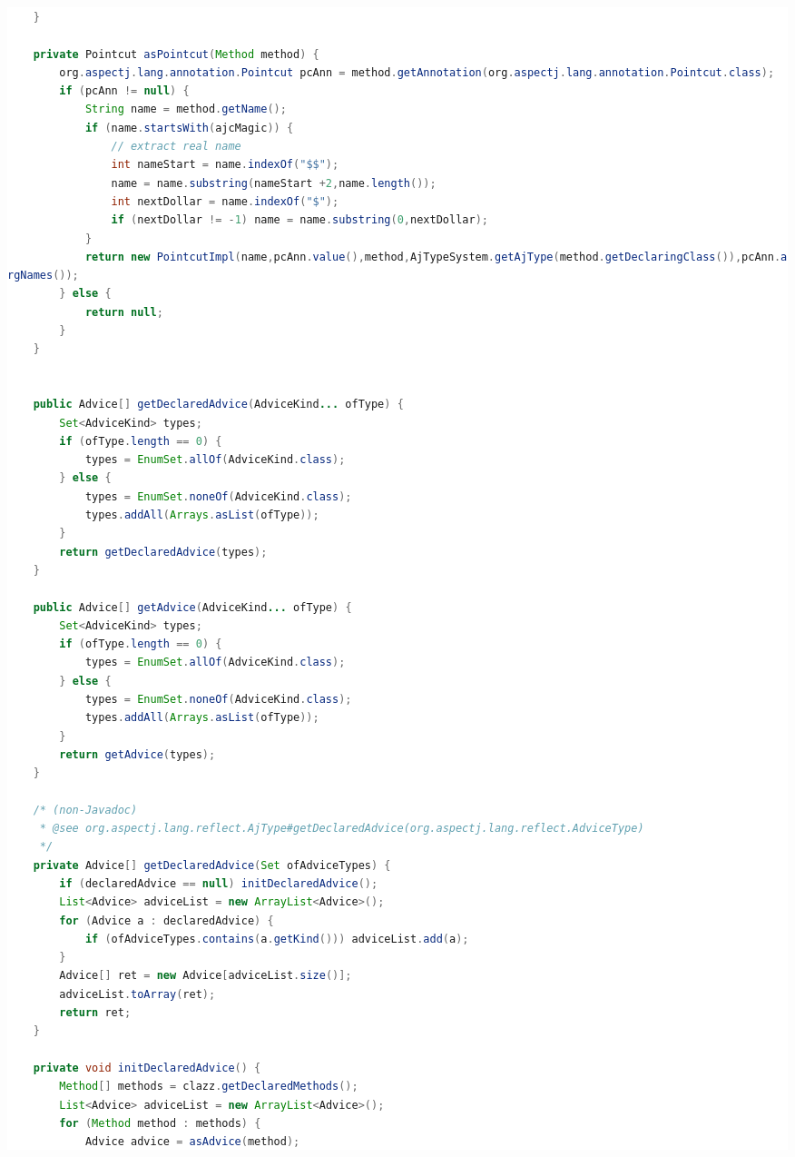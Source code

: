 ```java
	}

	private Pointcut asPointcut(Method method) {
		org.aspectj.lang.annotation.Pointcut pcAnn = method.getAnnotation(org.aspectj.lang.annotation.Pointcut.class);
		if (pcAnn != null) {
			String name = method.getName();
			if (name.startsWith(ajcMagic)) {
				// extract real name
				int nameStart = name.indexOf("$$");
				name = name.substring(nameStart +2,name.length());
				int nextDollar = name.indexOf("$");
				if (nextDollar != -1) name = name.substring(0,nextDollar);
			}
			return new PointcutImpl(name,pcAnn.value(),method,AjTypeSystem.getAjType(method.getDeclaringClass()),pcAnn.argNames());
		} else {
			return null;
		}
	}
	
	
	public Advice[] getDeclaredAdvice(AdviceKind... ofType) {
		Set<AdviceKind> types;
		if (ofType.length == 0) {
			types = EnumSet.allOf(AdviceKind.class);
		} else {
			types = EnumSet.noneOf(AdviceKind.class);
			types.addAll(Arrays.asList(ofType));
		}
		return getDeclaredAdvice(types);
	}
	
	public Advice[] getAdvice(AdviceKind... ofType) {
		Set<AdviceKind> types;
		if (ofType.length == 0) {
			types = EnumSet.allOf(AdviceKind.class);
		} else {
			types = EnumSet.noneOf(AdviceKind.class);
			types.addAll(Arrays.asList(ofType));
		}
		return getAdvice(types);
	}

	/* (non-Javadoc)
	 * @see org.aspectj.lang.reflect.AjType#getDeclaredAdvice(org.aspectj.lang.reflect.AdviceType)
	 */
	private Advice[] getDeclaredAdvice(Set ofAdviceTypes) {
		if (declaredAdvice == null) initDeclaredAdvice();
		List<Advice> adviceList = new ArrayList<Advice>();
		for (Advice a : declaredAdvice) {
			if (ofAdviceTypes.contains(a.getKind())) adviceList.add(a);
		}
		Advice[] ret = new Advice[adviceList.size()];
		adviceList.toArray(ret);
		return ret;
	}

	private void initDeclaredAdvice() {
		Method[] methods = clazz.getDeclaredMethods();
		List<Advice> adviceList = new ArrayList<Advice>();
		for (Method method : methods) {
			Advice advice = asAdvice(method);
```